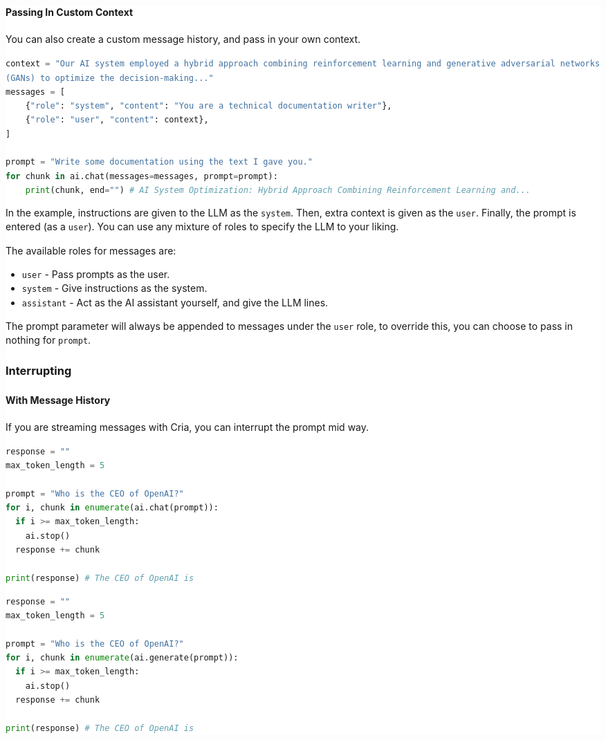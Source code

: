 #### Passing In Custom Context

You can also create a custom message history, and pass in your own context.

```python
context = "Our AI system employed a hybrid approach combining reinforcement learning and generative adversarial networks (GANs) to optimize the decision-making..."
messages = [
    {"role": "system", "content": "You are a technical documentation writer"},
    {"role": "user", "content": context},
]

prompt = "Write some documentation using the text I gave you."
for chunk in ai.chat(messages=messages, prompt=prompt):
    print(chunk, end="") # AI System Optimization: Hybrid Approach Combining Reinforcement Learning and...
```

In the example, instructions are given to the LLM as the `system`. Then, extra context is given as the `user`. Finally, the prompt is entered (as a `user`). You can use any mixture of roles to specify the LLM to your liking.

The available roles for messages are:

- `user` - Pass prompts as the user.
- `system` - Give instructions as the system.
- `assistant` - Act as the AI assistant yourself, and give the LLM lines.

The prompt parameter will always be appended to messages under the `user` role, to override this, you can choose to pass in nothing for `prompt`.

### Interrupting

#### With Message History

If you are streaming messages with Cria, you can interrupt the prompt mid way.

```python
response = ""
max_token_length = 5

prompt = "Who is the CEO of OpenAI?"
for i, chunk in enumerate(ai.chat(prompt)):
  if i >= max_token_length:
    ai.stop()
  response += chunk

print(response) # The CEO of OpenAI is
```

```python
response = ""
max_token_length = 5

prompt = "Who is the CEO of OpenAI?"
for i, chunk in enumerate(ai.generate(prompt)):
  if i >= max_token_length:
    ai.stop()
  response += chunk

print(response) # The CEO of OpenAI is
```
